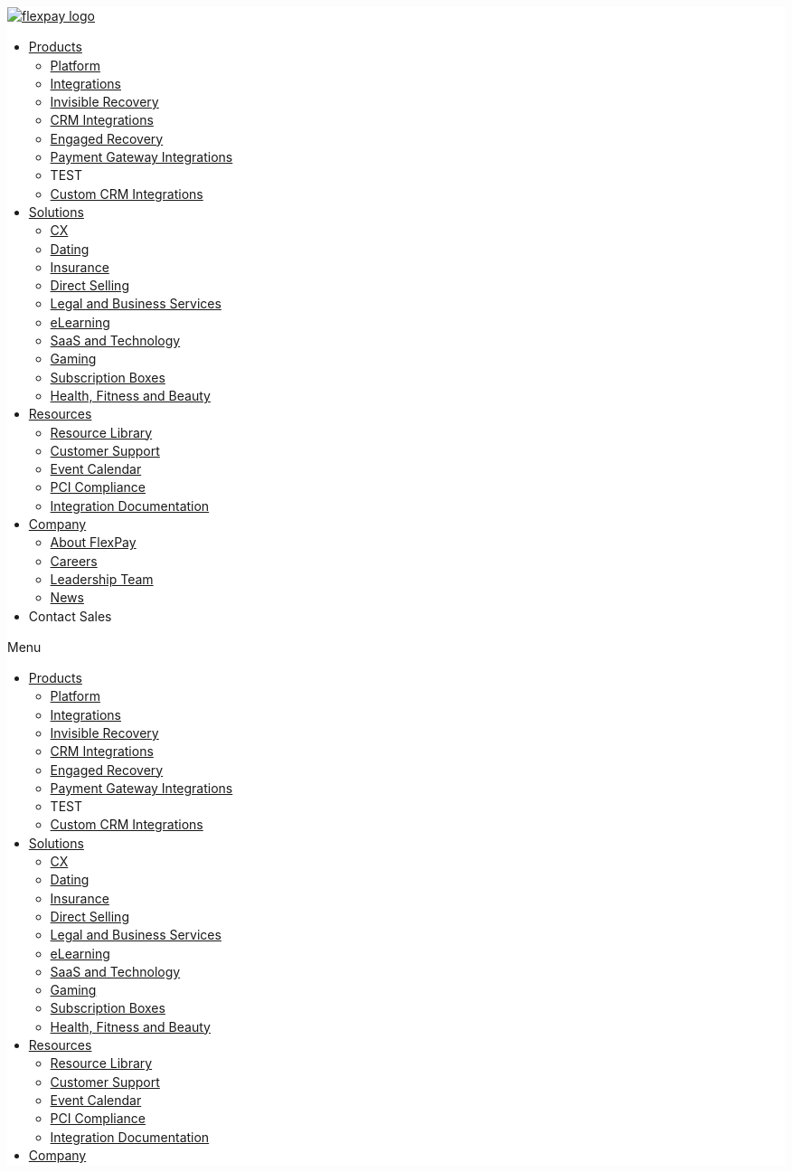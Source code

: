 
[![flexpay logo](https://flexpay.io/wp-content/uploads/2022/01/cropped-FlexPay_Logo-Colour_with_Transparent_BG-1026x350_V1.png)](https://flexpay.io/)
  * [Products](https://flexpay.io/resources/the-strategic-guide-to-involuntary-churn/)
    * [Platform](https://flexpay.io/products/platform/)
    * [Integrations](https://flexpay.io/integrations/)
    * [Invisible Recovery](https://flexpay.io/products/invisible-recovery/)
    * [CRM Integrations](https://flexpay.io/integrations/crm-integrations/)
    * [Engaged Recovery](https://flexpay.io/products/engaged-recovery/)
    * [Payment Gateway Integrations](https://flexpay.io/integrations/payment-gateway-integrations/)
    * TEST
    * [Custom CRM Integrations](https://flexpay.io/integrations/custom-crm-integrations/)
  * [Solutions](https://flexpay.io/resources/the-strategic-guide-to-involuntary-churn/)
    * [CX](https://flexpay.io/solutions/cx/)
    * [Dating](https://flexpay.io/solutions/dating/)
    * [Insurance](https://flexpay.io/solutions/insurance/)
    * [Direct Selling](https://flexpay.io/solutions/direct-selling/)
    * [Legal and Business Services](https://flexpay.io/solutions/legal-and-business-services/)
    * [eLearning](https://flexpay.io/solutions/e-learning/)
    * [SaaS and Technology](https://flexpay.io/solutions/saas-and-technology/)
    * [Gaming](https://flexpay.io/solutions/gaming/)
    * [Subscription Boxes](https://flexpay.io/solutions/subscription-boxes/)
    * [Health, Fitness and Beauty](https://flexpay.io/solutions/health-fitness-and-beauty/)
  * [Resources](https://flexpay.io/resources/the-strategic-guide-to-involuntary-churn/)
    * [Resource Library](https://flexpay.io/resource/resource-library/)
    * [Customer Support](https://support.flexpay.io/support/home)
    * [Event Calendar](https://flexpay.io/resource/event-calendar/)
    * [PCI Compliance](https://flexpay.io/pci-compliance/)
    * [Integration Documentation](https://documentation.flexpay.io/reference/introduction)
  * [Company](https://flexpay.io/resources/the-strategic-guide-to-involuntary-churn/)
    * [About FlexPay](https://flexpay.io/company/about-flexpay/)
    * [Careers](https://flexpay.io/careers/)
    * [Leadership Team](https://flexpay.io/leadership-team/)
    * [News](https://flexpay.io/company/news/)
  * Contact Sales


Menu
  * [Products](https://flexpay.io/resources/the-strategic-guide-to-involuntary-churn/)
    * [Platform](https://flexpay.io/products/platform/)
    * [Integrations](https://flexpay.io/integrations/)
    * [Invisible Recovery](https://flexpay.io/products/invisible-recovery/)
    * [CRM Integrations](https://flexpay.io/integrations/crm-integrations/)
    * [Engaged Recovery](https://flexpay.io/products/engaged-recovery/)
    * [Payment Gateway Integrations](https://flexpay.io/integrations/payment-gateway-integrations/)
    * TEST
    * [Custom CRM Integrations](https://flexpay.io/integrations/custom-crm-integrations/)
  * [Solutions](https://flexpay.io/resources/the-strategic-guide-to-involuntary-churn/)
    * [CX](https://flexpay.io/solutions/cx/)
    * [Dating](https://flexpay.io/solutions/dating/)
    * [Insurance](https://flexpay.io/solutions/insurance/)
    * [Direct Selling](https://flexpay.io/solutions/direct-selling/)
    * [Legal and Business Services](https://flexpay.io/solutions/legal-and-business-services/)
    * [eLearning](https://flexpay.io/solutions/e-learning/)
    * [SaaS and Technology](https://flexpay.io/solutions/saas-and-technology/)
    * [Gaming](https://flexpay.io/solutions/gaming/)
    * [Subscription Boxes](https://flexpay.io/solutions/subscription-boxes/)
    * [Health, Fitness and Beauty](https://flexpay.io/solutions/health-fitness-and-beauty/)
  * [Resources](https://flexpay.io/resources/the-strategic-guide-to-involuntary-churn/)
    * [Resource Library](https://flexpay.io/resource/resource-library/)
    * [Customer Support](https://support.flexpay.io/support/home)
    * [Event Calendar](https://flexpay.io/resource/event-calendar/)
    * [PCI Compliance](https://flexpay.io/pci-compliance/)
    * [Integration Documentation](https://documentation.flexpay.io/reference/introduction)
  * [Company](https://flexpay.io/resources/the-strategic-guide-to-involuntary-churn/)